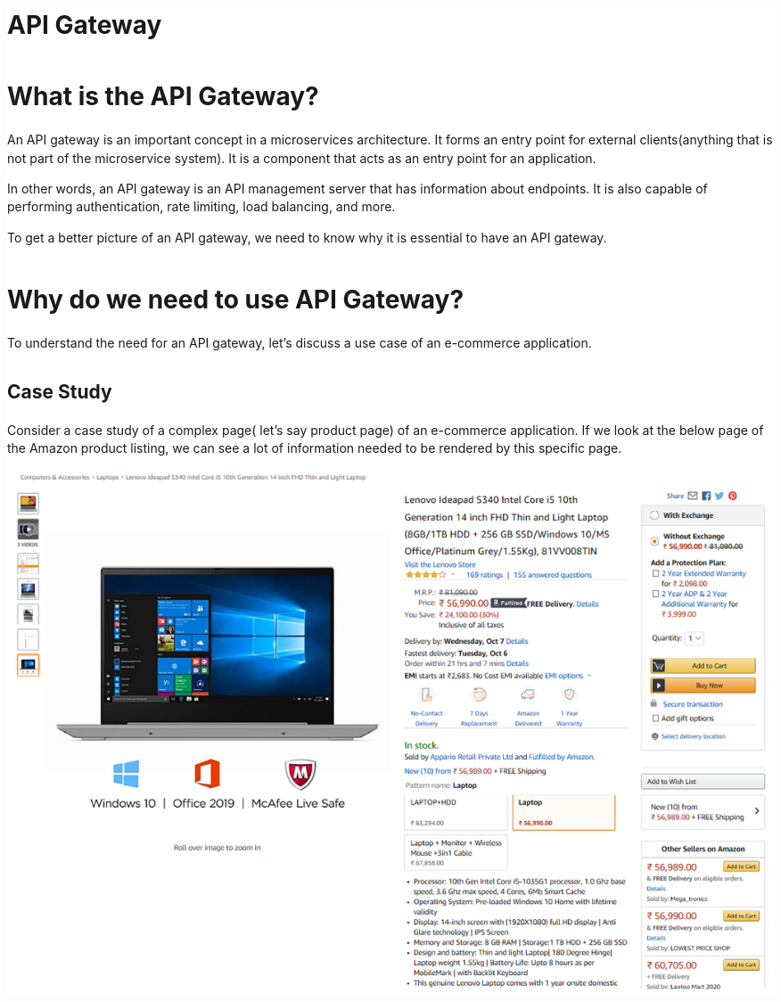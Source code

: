 # API Gateway

# What is the API Gateway?

An API gateway is an important concept in a microservices architecture. It forms an entry point for external clients(anything that is not part of the microservice system). It is a component that acts as an entry point for an application.

In other words, an API gateway is an API management server that has information about endpoints. It is also capable of performing authentication, rate limiting, load balancing, and more.

To get a better picture of an API gateway, we need to know why it is essential to have an API gateway.

# Why do we need to use API Gateway?

To understand the need for an API gateway, let’s discuss a use case of an e-commerce application.

## **Case Study**

Consider a case study of a complex page( let’s say product page) of an e-commerce application. If we look at the below page of the Amazon product listing, we can see a lot of information needed to be rendered by this specific page.

![API%20Gatewa%20005bc/Untitled.png](API%20Gatewa%20005bc/Untitled.png)
